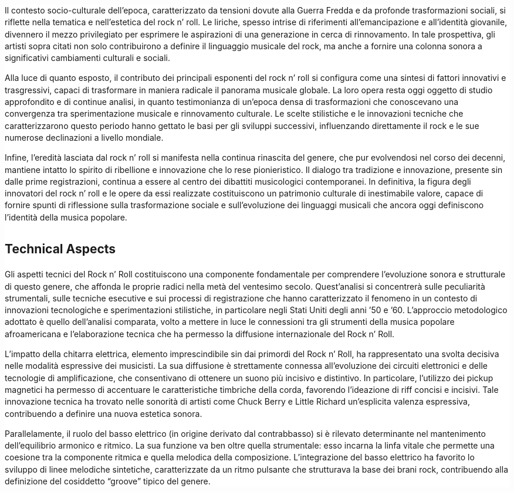 Il contesto socio-culturale dell’epoca, caratterizzato da tensioni dovute alla Guerra Fredda e da
profonde trasformazioni sociali, si riflette nella tematica e nell’estetica del rock n’ roll. Le
liriche, spesso intrise di riferimenti all’emancipazione e all’identità giovanile, divennero il
mezzo privilegiato per esprimere le aspirazioni di una generazione in cerca di rinnovamento. In tale
prospettiva, gli artisti sopra citati non solo contribuirono a definire il linguaggio musicale del
rock, ma anche a fornire una colonna sonora a significativi cambiamenti culturali e sociali.

Alla luce di quanto esposto, il contributo dei principali esponenti del rock n’ roll si configura
come una sintesi di fattori innovativi e trasgressivi, capaci di trasformare in maniera radicale il
panorama musicale globale. La loro opera resta oggi oggetto di studio approfondito e di continue
analisi, in quanto testimonianza di un’epoca densa di trasformazioni che conoscevano una convergenza
tra sperimentazione musicale e rinnovamento culturale. Le scelte stilistiche e le innovazioni
tecniche che caratterizzarono questo periodo hanno gettato le basi per gli sviluppi successivi,
influenzando direttamente il rock e le sue numerose declinazioni a livello mondiale.

Infine, l’eredità lasciata dal rock n’ roll si manifesta nella continua rinascita del genere, che
pur evolvendosi nel corso dei decenni, mantiene intatto lo spirito di ribellione e innovazione che
lo rese pionieristico. Il dialogo tra tradizione e innovazione, presente sin dalle prime
registrazioni, continua a essere al centro dei dibattiti musicologici contemporanei. In definitiva,
la figura degli innovatori del rock n’ roll e le opere da essi realizzate costituiscono un
patrimonio culturale di inestimabile valore, capace di fornire spunti di riflessione sulla
trasformazione sociale e sull’evoluzione dei linguaggi musicali che ancora oggi definiscono
l’identità della musica popolare.

## Technical Aspects

Gli aspetti tecnici del Rock n’ Roll costituiscono una componente fondamentale per comprendere
l’evoluzione sonora e strutturale di questo genere, che affonda le proprie radici nella metà del
ventesimo secolo. Quest’analisi si concentrerà sulle peculiarità strumentali, sulle tecniche
esecutive e sui processi di registrazione che hanno caratterizzato il fenomeno in un contesto di
innovazioni tecnologiche e sperimentazioni stilistiche, in particolare negli Stati Uniti degli anni
’50 e ’60. L’approccio metodologico adottato è quello dell’analisi comparata, volto a mettere in
luce le connessioni tra gli strumenti della musica popolare afroamericana e l’elaborazione tecnica
che ha permesso la diffusione internazionale del Rock n’ Roll.

L’impatto della chitarra elettrica, elemento imprescindibile sin dai primordi del Rock n’ Roll, ha
rappresentato una svolta decisiva nelle modalità espressive dei musicisti. La sua diffusione è
strettamente connessa all’evoluzione dei circuiti elettronici e delle tecnologie di amplificazione,
che consentivano di ottenere un suono più incisivo e distintivo. In particolare, l’utilizzo dei
pickup magnetici ha permesso di accentuare le caratteristiche timbriche della corda, favorendo
l’ideazione di riff concisi e incisivi. Tale innovazione tecnica ha trovato nelle sonorità di
artisti come Chuck Berry e Little Richard un’esplicita valenza espressiva, contribuendo a definire
una nuova estetica sonora.

Parallelamente, il ruolo del basso elettrico (in origine derivato dal contrabbasso) si è rilevato
determinante nel mantenimento dell’equilibrio armonico e ritmico. La sua funzione va ben oltre
quella strumentale: esso incarna la linfa vitale che permette una coesione tra la componente ritmica
e quella melodica della composizione. L’integrazione del basso elettrico ha favorito lo sviluppo di
linee melodiche sintetiche, caratterizzate da un ritmo pulsante che strutturava la base dei brani
rock, contribuendo alla definizione del cosiddetto “groove” tipico del genere.
